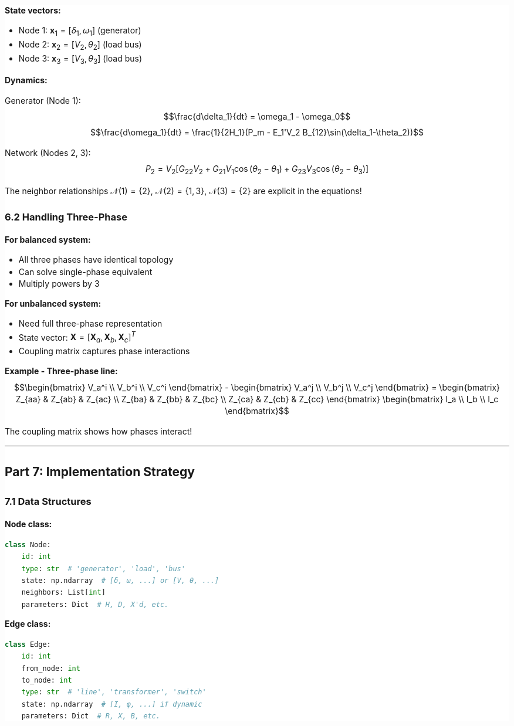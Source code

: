 **State vectors:**
- Node 1: $\mathbf{x}_1 = [\delta_1, \omega_1]$ (generator)
- Node 2: $\mathbf{x}_2 = [V_2, \theta_2]$ (load bus)
- Node 3: $\mathbf{x}_3 = [V_3, \theta_3]$ (load bus)

**Dynamics:**

Generator (Node 1):
$$\frac{d\delta_1}{dt} = \omega_1 - \omega_0$$
$$\frac{d\omega_1}{dt} = \frac{1}{2H_1}(P_m - E_1'V_2 B_{12}\sin(\delta_1-\theta_2))$$

Network (Nodes 2, 3):
$$P_2 = V_2[G_{22}V_2 + G_{21}V_1\cos(\theta_2-\theta_1) + G_{23}V_3\cos(\theta_2-\theta_3)]$$

The neighbor relationships $\mathcal{N}(1) = \{2\}$, $\mathcal{N}(2) = \{1,3\}$, $\mathcal{N}(3) = \{2\}$ are explicit in the equations!

### 6.2 Handling Three-Phase

**For balanced system:**
- All three phases have identical topology
- Can solve single-phase equivalent
- Multiply powers by 3

**For unbalanced system:**
- Need full three-phase representation
- State vector: $\mathbf{X} = [\mathbf{X}_a, \mathbf{X}_b, \mathbf{X}_c]^T$
- Coupling matrix captures phase interactions

**Example - Three-phase line:**
$$\begin{bmatrix} V_a^i \\ V_b^i \\ V_c^i \end{bmatrix} - \begin{bmatrix} V_a^j \\ V_b^j \\ V_c^j \end{bmatrix} = \begin{bmatrix} Z_{aa} & Z_{ab} & Z_{ac} \\ Z_{ba} & Z_{bb} & Z_{bc} \\ Z_{ca} & Z_{cb} & Z_{cc} \end{bmatrix} \begin{bmatrix} I_a \\ I_b \\ I_c \end{bmatrix}$$

The coupling matrix shows how phases interact!

---

## Part 7: Implementation Strategy

### 7.1 Data Structures

**Node class:**
```python
class Node:
    id: int
    type: str  # 'generator', 'load', 'bus'
    state: np.ndarray  # [δ, ω, ...] or [V, θ, ...]
    neighbors: List[int]
    parameters: Dict  # H, D, X'd, etc.
```

**Edge class:**
```python
class Edge:
    id: int
    from_node: int
    to_node: int
    type: str  # 'line', 'transformer', 'switch'
    state: np.ndarray  # [I, φ, ...] if dynamic
    parameters: Dict  # R, X, B, etc.
```
